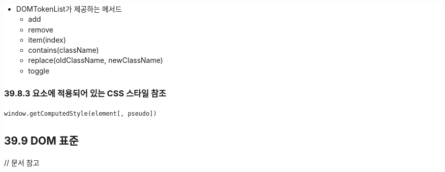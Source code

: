 - DOMTokenList가 제공하는 메서드
  - add
  - remove
  - item(index)
  - contains(className)
  - replace(oldClassName, newClassName)
  - toggle

### 39.8.3 요소에 적용되어 있는 CSS 스타일 참조

`window.getComputedStyle(element[, pseudo])`

## 39.9 DOM 표준

// 문서 참고
